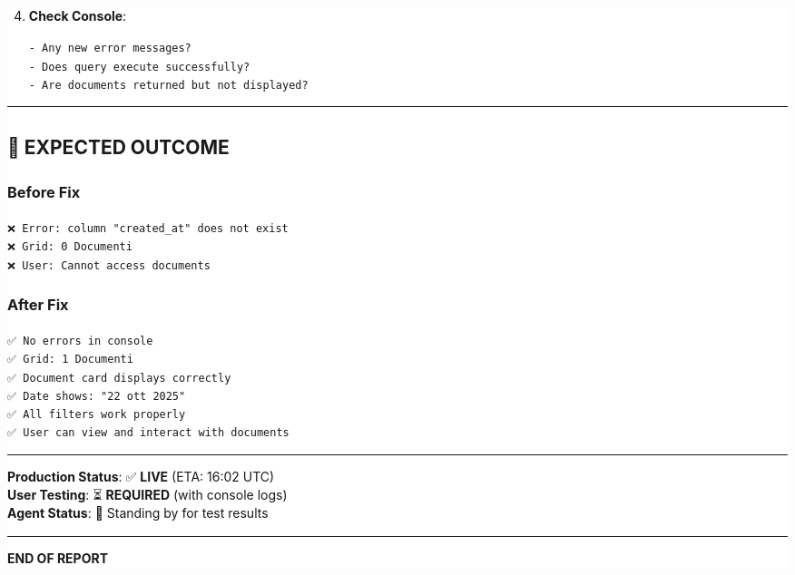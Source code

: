 4. **Check Console**:
   ```
   - Any new error messages?
   - Does query execute successfully?
   - Are documents returned but not displayed?
   ```

---

## 🎯 EXPECTED OUTCOME

### Before Fix

```
❌ Error: column "created_at" does not exist
❌ Grid: 0 Documenti
❌ User: Cannot access documents
```

### After Fix

```
✅ No errors in console
✅ Grid: 1 Documenti
✅ Document card displays correctly
✅ Date shows: "22 ott 2025"
✅ All filters work properly
✅ User can view and interact with documents
```

---

**Production Status**: ✅ **LIVE** (ETA: 16:02 UTC)  
**User Testing**: ⏳ **REQUIRED** (with console logs)  
**Agent Status**: 🤖 Standing by for test results

---

**END OF REPORT**
